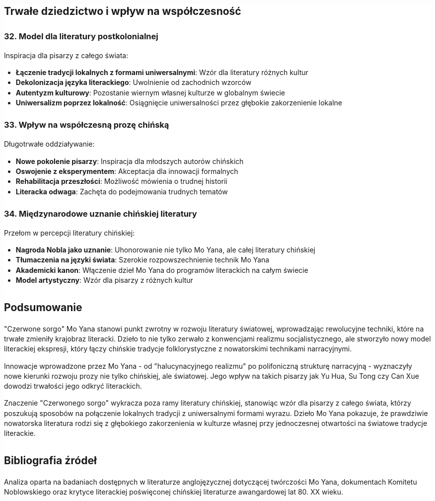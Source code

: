 ## Trwałe dziedzictwo i wpływ na współczesność

### 32. Model dla literatury postkolonialnej

Inspiracja dla pisarzy z całego świata:

- **Łączenie tradycji lokalnych z formami uniwersalnymi**: Wzór dla literatury różnych kultur
- **Dekolonizacja języka literackiego**: Uwolnienie od zachodnich wzorców
- **Autentyzm kulturowy**: Pozostanie wiernym własnej kulturze w globalnym świecie
- **Uniwersalizm poprzez lokalność**: Osiągnięcie uniwersalności przez głębokie zakorzenienie lokalne

### 33. Wpływ na współczesną prozę chińską

Długotrwałe oddziaływanie:

- **Nowe pokolenie pisarzy**: Inspiracja dla młodszych autorów chińskich
- **Oswojenie z eksperymentem**: Akceptacja dla innowacji formalnych
- **Rehabilitacja przeszłości**: Możliwość mówienia o trudnej historii
- **Literacka odwaga**: Zachęta do podejmowania trudnych tematów

### 34. Międzynarodowe uznanie chińskiej literatury

Przełom w percepcji literatury chińskiej:

- **Nagroda Nobla jako uznanie**: Uhonorowanie nie tylko Mo Yana, ale całej literatury chińskiej
- **Tłumaczenia na języki świata**: Szerokie rozpowszechnienie technik Mo Yana
- **Akademicki kanon**: Włączenie dzieł Mo Yana do programów literackich na całym świecie
- **Model artystyczny**: Wzór dla pisarzy z różnych kultur

## Podsumowanie

"Czerwone sorgo" Mo Yana stanowi punkt zwrotny w rozwoju literatury światowej, wprowadzając rewolucyjne techniki, które na trwałe zmieniły krajobraz literacki. Dzieło to nie tylko zerwało z konwencjami realizmu socjalistycznego, ale stworzyło nowy model literackiej ekspresji, który łączy chińskie tradycje folklorystyczne z nowatorskimi technikami narracyjnymi.

Innowacje wprowadzone przez Mo Yana - od "halucynacyjnego realizmu" po polifoniczną strukturę narracyjną - wyznaczyły nowe kierunki rozwoju prozy nie tylko chińskiej, ale światowej. Jego wpływ na takich pisarzy jak Yu Hua, Su Tong czy Can Xue dowodzi trwałości jego odkryć literackich.

Znaczenie "Czerwonego sorgo" wykracza poza ramy literatury chińskiej, stanowiąc wzór dla pisarzy z całego świata, którzy poszukują sposobów na połączenie lokalnych tradycji z uniwersalnymi formami wyrazu. Dzieło Mo Yana pokazuje, że prawdziwie nowatorska literatura rodzi się z głębokiego zakorzenienia w kulturze własnej przy jednoczesnej otwartości na światowe tradycje literackie.

## Bibliografia źródeł

Analiza oparta na badaniach dostępnych w literaturze anglojęzycznej dotyczącej twórczości Mo Yana, dokumentach Komitetu Noblowskiego oraz krytyce literackiej poświęconej chińskiej literaturze awangardowej lat 80. XX wieku.